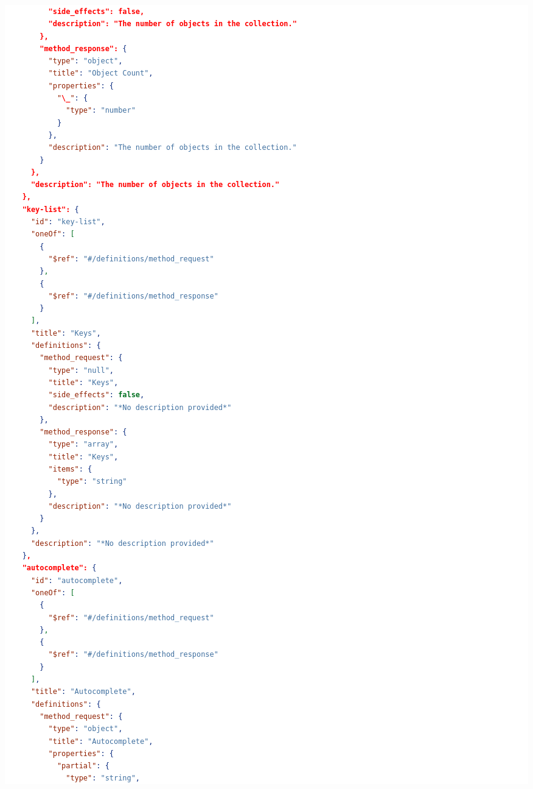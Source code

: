 ~~~json
          "side_effects": false,
          "description": "The number of objects in the collection."
        },
        "method_response": {
          "type": "object",
          "title": "Object Count",
          "properties": {
            "\_": {
              "type": "number"
            }
          },
          "description": "The number of objects in the collection."
        }
      },
      "description": "The number of objects in the collection."
    },
    "key-list": {
      "id": "key-list",
      "oneOf": [
        {
          "$ref": "#/definitions/method_request"
        },
        {
          "$ref": "#/definitions/method_response"
        }
      ],
      "title": "Keys",
      "definitions": {
        "method_request": {
          "type": "null",
          "title": "Keys",
          "side_effects": false,
          "description": "*No description provided*"
        },
        "method_response": {
          "type": "array",
          "title": "Keys",
          "items": {
            "type": "string"
          },
          "description": "*No description provided*"
        }
      },
      "description": "*No description provided*"
    },
    "autocomplete": {
      "id": "autocomplete",
      "oneOf": [
        {
          "$ref": "#/definitions/method_request"
        },
        {
          "$ref": "#/definitions/method_response"
        }
      ],
      "title": "Autocomplete",
      "definitions": {
        "method_request": {
          "type": "object",
          "title": "Autocomplete",
          "properties": {
            "partial": {
              "type": "string",
~~~
